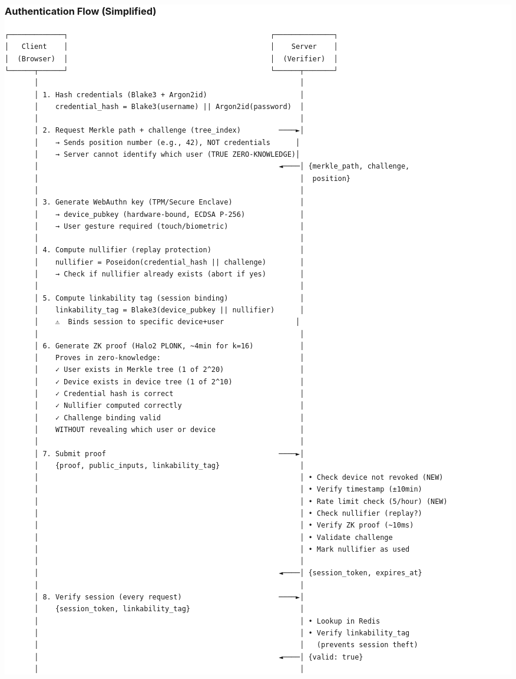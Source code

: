 ```
```

### Authentication Flow (Simplified)

```
┌─────────────┐                                                ┌──────────────┐
│   Client    │                                                │    Server    │
│  (Browser)  │                                                │  (Verifier)  │
└──────┬──────┘                                                └──────┬───────┘
       │                                                              │
       │ 1. Hash credentials (Blake3 + Argon2id)                      │
       │    credential_hash = Blake3(username) || Argon2id(password)  │
       │                                                              │
       │ 2. Request Merkle path + challenge (tree_index)         ────►│
       │    → Sends position number (e.g., 42), NOT credentials      │
       │    → Server cannot identify which user (TRUE ZERO-KNOWLEDGE)│
       │                                                         ◄────│ {merkle_path, challenge,
       │                                                              │  position}
       │                                                              │
       │ 3. Generate WebAuthn key (TPM/Secure Enclave)                │
       │    → device_pubkey (hardware-bound, ECDSA P-256)             │
       │    → User gesture required (touch/biometric)                 │
       │                                                              │
       │ 4. Compute nullifier (replay protection)                     │
       │    nullifier = Poseidon(credential_hash || challenge)        │
       │    → Check if nullifier already exists (abort if yes)        │
       │                                                              │
       │ 5. Compute linkability tag (session binding)                 │
       │    linkability_tag = Blake3(device_pubkey || nullifier)      │
       │    ⚠️  Binds session to specific device+user                 │        
       │                                                              │
       │ 6. Generate ZK proof (Halo2 PLONK, ~4min for k=16)           │
       │    Proves in zero-knowledge:                                 │
       │    ✓ User exists in Merkle tree (1 of 2^20)                  │
       │    ✓ Device exists in device tree (1 of 2^10)                │
       │    ✓ Credential hash is correct                              │
       │    ✓ Nullifier computed correctly                            │
       │    ✓ Challenge binding valid                                 │
       │    WITHOUT revealing which user or device                    │
       │                                                              │
       │ 7. Submit proof                                         ────►│
       │    {proof, public_inputs, linkability_tag}                   │
       │                                                              │ • Check device not revoked (NEW)
       │                                                              │ • Verify timestamp (±10min)
       │                                                              │ • Rate limit check (5/hour) (NEW)
       │                                                              │ • Check nullifier (replay?)
       │                                                              │ • Verify ZK proof (~10ms)
       │                                                              │ • Validate challenge
       │                                                              │ • Mark nullifier as used
       │                                                              │
       │                                                         ◄────│ {session_token, expires_at}
       │                                                              │
       │ 8. Verify session (every request)                       ────►│
       │    {session_token, linkability_tag}                          │
       │                                                              │ • Lookup in Redis
       │                                                              │ • Verify linkability_tag
       │                                                              │   (prevents session theft)
       │                                                         ◄────│ {valid: true}
       │                                                              │
```
